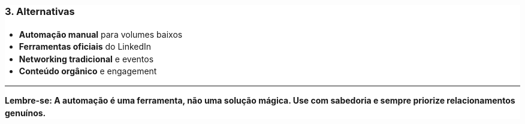 ### 3. Alternativas
- **Automação manual** para volumes baixos
- **Ferramentas oficiais** do LinkedIn
- **Networking tradicional** e eventos
- **Conteúdo orgânico** e engagement

---

**Lembre-se: A automação é uma ferramenta, não uma solução mágica. Use com sabedoria e sempre priorize relacionamentos genuínos.**
